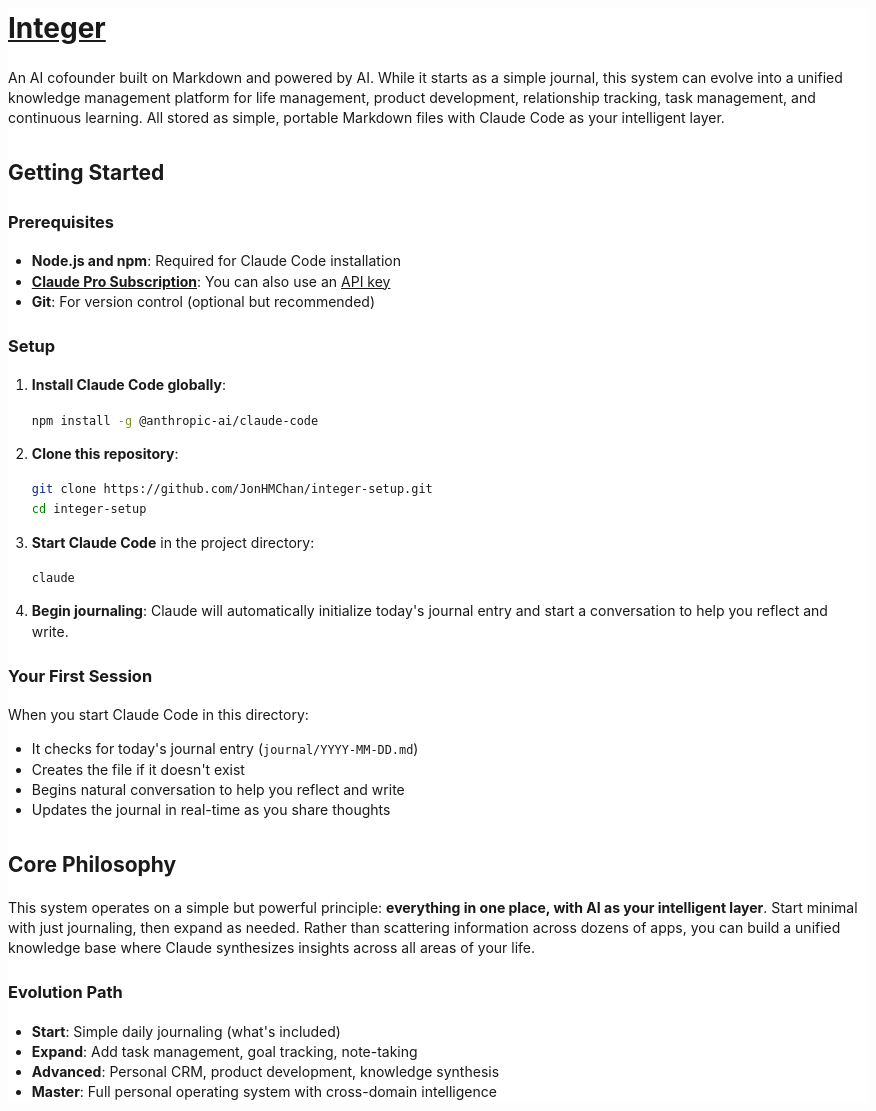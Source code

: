# [Integer](https://integer.app/)

An AI cofounder built on Markdown and powered by AI. While it starts as a simple journal, this system can evolve into a unified knowledge management platform for life management, product development, relationship tracking, task management, and continuous learning. All stored as simple, portable Markdown files with Claude Code as your intelligent layer.

## Getting Started

### Prerequisites

- **Node.js and npm**: Required for Claude Code installation
- **[Claude Pro Subscription](https://www.anthropic.com/pricing)**: You can also use an [API key](https://www.anthropic.com/api)
- **Git**: For version control (optional but recommended)

### Setup

1. **Install Claude Code globally**:
   ```bash
   npm install -g @anthropic-ai/claude-code
   ```

2. **Clone this repository**:
   ```bash
   git clone https://github.com/JonHMChan/integer-setup.git
   cd integer-setup
   ```

3. **Start Claude Code** in the project directory:
   ```bash
   claude
   ```

4. **Begin journaling**: Claude will automatically initialize today's journal entry and start a conversation to help you reflect and write.

### Your First Session

When you start Claude Code in this directory:
- It checks for today's journal entry (`journal/YYYY-MM-DD.md`)
- Creates the file if it doesn't exist
- Begins natural conversation to help you reflect and write
- Updates the journal in real-time as you share thoughts

## Core Philosophy

This system operates on a simple but powerful principle: **everything in one place, with AI as your intelligent layer**. Start minimal with just journaling, then expand as needed. Rather than scattering information across dozens of apps, you can build a unified knowledge base where Claude synthesizes insights across all areas of your life.

### Evolution Path
- **Start**: Simple daily journaling (what's included)
- **Expand**: Add task management, goal tracking, note-taking
- **Advanced**: Personal CRM, product development, knowledge synthesis
- **Master**: Full personal operating system with cross-domain intelligence
